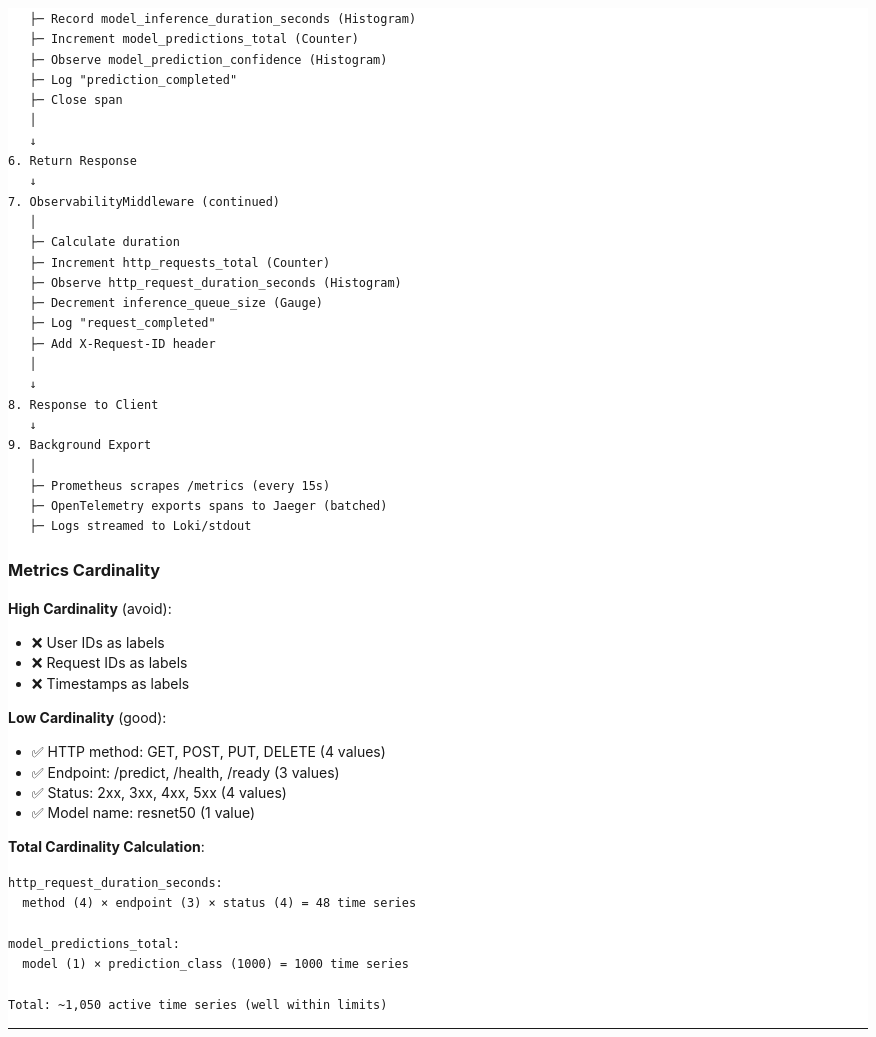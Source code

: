 ```
   ├─ Record model_inference_duration_seconds (Histogram)
   ├─ Increment model_predictions_total (Counter)
   ├─ Observe model_prediction_confidence (Histogram)
   ├─ Log "prediction_completed"
   ├─ Close span
   │
   ↓
6. Return Response
   ↓
7. ObservabilityMiddleware (continued)
   │
   ├─ Calculate duration
   ├─ Increment http_requests_total (Counter)
   ├─ Observe http_request_duration_seconds (Histogram)
   ├─ Decrement inference_queue_size (Gauge)
   ├─ Log "request_completed"
   ├─ Add X-Request-ID header
   │
   ↓
8. Response to Client
   ↓
9. Background Export
   │
   ├─ Prometheus scrapes /metrics (every 15s)
   ├─ OpenTelemetry exports spans to Jaeger (batched)
   ├─ Logs streamed to Loki/stdout
```

### Metrics Cardinality

**High Cardinality** (avoid):
- ❌ User IDs as labels
- ❌ Request IDs as labels
- ❌ Timestamps as labels

**Low Cardinality** (good):
- ✅ HTTP method: GET, POST, PUT, DELETE (4 values)
- ✅ Endpoint: /predict, /health, /ready (3 values)
- ✅ Status: 2xx, 3xx, 4xx, 5xx (4 values)
- ✅ Model name: resnet50 (1 value)

**Total Cardinality Calculation**:
```
http_request_duration_seconds:
  method (4) × endpoint (3) × status (4) = 48 time series

model_predictions_total:
  model (1) × prediction_class (1000) = 1000 time series

Total: ~1,050 active time series (well within limits)
```

---
